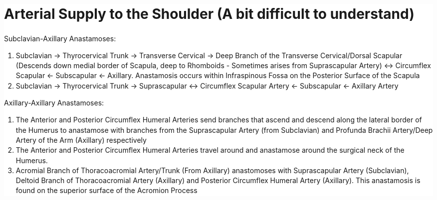 
# Arterial Supply to the Shoulder (A bit difficult to understand)

Subclavian-Axillary Anastamoses:

1. Subclavian → Thyrocervical Trunk → Transverse Cervical → Deep Branch of the Transverse Cervical/Dorsal Scapular (Descends down medial border of Scapula, deep to Rhomboids - Sometimes arises from Suprascapular Artery) ↔  Circumflex Scapular ← Subscapular ← Axillary. Anastamosis occurs within Infraspinous Fossa on the Posterior Surface of the Scapula
2. Subclavian → Thyrocervical Trunk → Suprascapular ↔  Circumflex Scapular Artery ← Subscapular ← Axillary Artery

Axillary-Axillary Anastamoses:

1. The Anterior and Posterior Circumflex Humeral Arteries send branches that ascend and descend along the lateral border of the Humerus to anastamose with branches from the Suprascapular Artery (from Subclavian) and Profunda Brachii Artery/Deep Artery of the Arm (Axillary) respectively
2. The Anterior and Posterior Circumflex Humeral Arteries travel around and anastamose around the surgical neck of the Humerus.
3. Acromial Branch of Thoracoacromial Artery/Trunk (From Axillary) anastomoses with Suprascapular Artery (Subclavian), Deltoid Branch of Thoracoacromial Artery (Axillary) and Posterior Circumflex Humeral Artery (Axillary). This anastamosis is found on the superior surface of the Acromion Process  
    